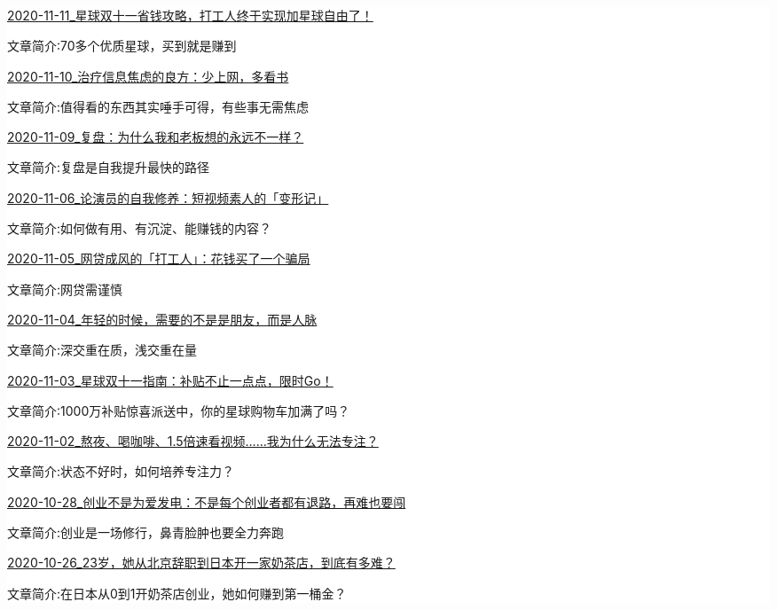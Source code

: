 [2020-11-11_星球双十一省钱攻略，打工人终于实现加星球自由了！](http://mp.weixin.qq.com/s?__biz=MzA5MTcxMjUzMw==&amp;mid=2658616439&amp;idx=1&amp;sn=688fe2b05f09da5f2c5ef99c6ca9a58e&amp;chksm=8bfbd90dbc8c501ba9daed1ad88561bb8154295001b874a6e3a8b827e94100da1a46e9f04344&amp;scene=27#wechat_redirect)

文章简介:70多个优质星球，买到就是赚到

[2020-11-10_治疗信息焦虑的良方：少上网，多看书](http://mp.weixin.qq.com/s?__biz=MzA5MTcxMjUzMw==&amp;mid=2658616350&amp;idx=1&amp;sn=d4626d6813ce3cda1b29e5bee6ecc204&amp;chksm=8bfbd964bc8c5072f2bf1d79f1860d3b0fdb46638d748333b1ea8b9b8bdd2cc646b641ff925c&amp;scene=27#wechat_redirect)

文章简介:值得看的东西其实唾手可得，有些事无需焦虑

[2020-11-09_复盘：为什么我和老板想的永远不一样？](http://mp.weixin.qq.com/s?__biz=MzA5MTcxMjUzMw==&amp;mid=2658616331&amp;idx=1&amp;sn=08accde7fb459322ffd1f1a0d6e5c066&amp;chksm=8bfbd971bc8c50676292268aa482697f07624ce29cc836389dfd30cff4e627b08808deba29d7&amp;scene=27#wechat_redirect)

文章简介:复盘是自我提升最快的路径

[2020-11-06_论演员的自我修养：短视频素人的「变形记」](http://mp.weixin.qq.com/s?__biz=MzA5MTcxMjUzMw==&amp;mid=2658616319&amp;idx=1&amp;sn=22568eaa0ec2b8b835f130e492b8e986&amp;chksm=8bfbde85bc8c5793ce08b44150f36675ee1218f6f114d7c84fc7b060d5be1d408185a23601c5&amp;scene=27#wechat_redirect)

文章简介:如何做有用、有沉淀、能赚钱的内容？

[2020-11-05_网贷成风的「打工人」：花钱买了一个骗局](http://mp.weixin.qq.com/s?__biz=MzA5MTcxMjUzMw==&amp;mid=2658616257&amp;idx=1&amp;sn=914dbdd8a61dded5dc14035cb8b6406d&amp;chksm=8bfbdebbbc8c57ad3d20d907023716194aeac100afc295366248097e9e9f0de122b571d5a83a&amp;scene=27#wechat_redirect)

文章简介:网贷需谨慎

[2020-11-04_年轻的时候，需要的不是是朋友，而是人脉](http://mp.weixin.qq.com/s?__biz=MzA5MTcxMjUzMw==&amp;mid=2658616242&amp;idx=1&amp;sn=078a73967e75fceb431abde31194edf4&amp;chksm=8bfbdec8bc8c57de8a9bc9f8af6b2fb1f3e8d252d4cfc39532395a38ff68d3f8ca12d7b860c9&amp;scene=27#wechat_redirect)

文章简介:深交重在质，浅交重在量

[2020-11-03_星球双十一指南：补贴不止一点点，限时Go！](http://mp.weixin.qq.com/s?__biz=MzA5MTcxMjUzMw==&amp;mid=2658616213&amp;idx=1&amp;sn=ee691be2f7f68cf25d9f27ad68c8347e&amp;chksm=8bfbdeefbc8c57f9f008f9644d0972bb956f3b2df2269efab862bd616cdf3e493eceb0835de4&amp;scene=27#wechat_redirect)

文章简介:1000万补贴惊喜派送中，你的星球购物车加满了吗？

[2020-11-02_熬夜、喝咖啡、1.5倍速看视频……我为什么无法专注？](http://mp.weixin.qq.com/s?__biz=MzA5MTcxMjUzMw==&amp;mid=2658616201&amp;idx=1&amp;sn=ade012d41c55ba873be6f5724bace460&amp;chksm=8bfbdef3bc8c57e5973b5bf3064ff33606af8d9e9cfe25e842c25e94a6ed33601ad9c9e9b95e&amp;scene=27#wechat_redirect)

文章简介:状态不好时，如何培养专注力？

[2020-10-28_创业不是为爱发电：不是每个创业者都有退路，再难也要闯](http://mp.weixin.qq.com/s?__biz=MzA5MTcxMjUzMw==&amp;mid=2658616147&amp;idx=1&amp;sn=9293aacb6935f92696d709c1607245f2&amp;chksm=8bfbde29bc8c573fc22e516ced070ce5270df5ffa8392a053887b9ac6cbcd817b0bddbcdeb41&amp;scene=27#wechat_redirect)

文章简介:创业是一场修行，鼻青脸肿也要全力奔跑

[2020-10-26_23岁，她从北京辞职到日本开一家奶茶店，到底有多难？](http://mp.weixin.qq.com/s?__biz=MzA5MTcxMjUzMw==&amp;mid=2658616109&amp;idx=1&amp;sn=4b2b2625baf8684294224ffad8586fc2&amp;chksm=8bfbde57bc8c5741f680412a38a84912218f41d11a2c93f4cd8dd6109808bc17c65f5a297a00&amp;scene=27#wechat_redirect)

文章简介:在日本从0到1开奶茶店创业，她如何赚到第一桶金？
